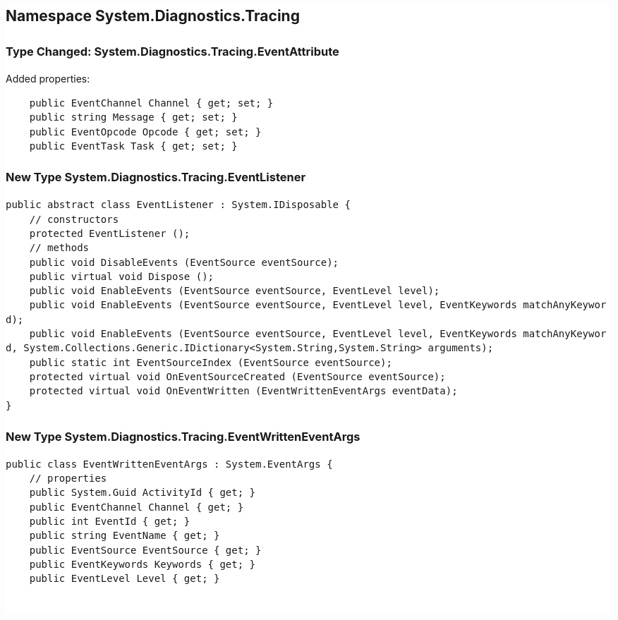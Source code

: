 </div> 

</div> 
 <div> 
<h2>Namespace System.Diagnostics.Tracing</h2>
 <div>
<h3>Type Changed: System.Diagnostics.Tracing.EventAttribute</h3>
<div>
<p>Added properties:</p>
<pre>
	<span class='added added-property ' data-is-non-breaking="">public EventChannel Channel { get; set; }</span>
	<span class='added added-property ' data-is-non-breaking="">public string Message { get; set; }</span>
	<span class='added added-property ' data-is-non-breaking="">public EventOpcode Opcode { get; set; }</span>
	<span class='added added-property ' data-is-non-breaking="">public EventTask Task { get; set; }</span>
</pre>
</div>

</div> 
<div> 
<h3>New Type System.Diagnostics.Tracing.EventListener</h3>
<pre class='added' data-is-non-breaking="">
public abstract class EventListener : System.IDisposable {
	// constructors
	<span class='added added-constructor ' data-is-non-breaking="">protected EventListener ();</span>
	// methods
	<span class='added added-method ' data-is-non-breaking="">public void DisableEvents (EventSource eventSource);</span>
	<span class='added added-method ' data-is-non-breaking="">public virtual void Dispose ();</span>
	<span class='added added-method ' data-is-non-breaking="">public void EnableEvents (EventSource eventSource, EventLevel level);</span>
	<span class='added added-method ' data-is-non-breaking="">public void EnableEvents (EventSource eventSource, EventLevel level, EventKeywords matchAnyKeyword);</span>
	<span class='added added-method ' data-is-non-breaking="">public void EnableEvents (EventSource eventSource, EventLevel level, EventKeywords matchAnyKeyword, System.Collections.Generic.IDictionary&lt;System.String,System.String&gt; arguments);</span>
	<span class='added added-method ' data-is-non-breaking="">public static int EventSourceIndex (EventSource eventSource);</span>
	<span class='added added-method ' data-is-non-breaking="">protected virtual void OnEventSourceCreated (EventSource eventSource);</span>
	<span class='added added-method ' data-is-non-breaking="">protected virtual void OnEventWritten (EventWrittenEventArgs eventData);</span>
}
</pre>
</div> 
<div> 
<h3>New Type System.Diagnostics.Tracing.EventWrittenEventArgs</h3>
<pre class='added' data-is-non-breaking="">
public class EventWrittenEventArgs : System.EventArgs {
	// properties
	<span class='added added-property ' data-is-non-breaking="">public System.Guid ActivityId { get; }</span>
	<span class='added added-property ' data-is-non-breaking="">public EventChannel Channel { get; }</span>
	<span class='added added-property ' data-is-non-breaking="">public int EventId { get; }</span>
	<span class='added added-property ' data-is-non-breaking="">public string EventName { get; }</span>
	<span class='added added-property ' data-is-non-breaking="">public EventSource EventSource { get; }</span>
	<span class='added added-property ' data-is-non-breaking="">public EventKeywords Keywords { get; }</span>
	<span class='added added-property ' data-is-non-breaking="">public EventLevel Level { get; }</span>
